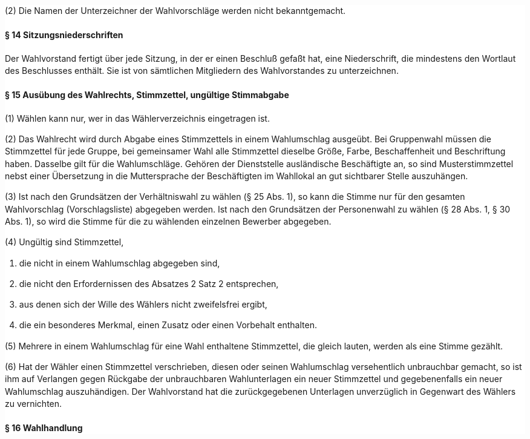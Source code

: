 (2) Die Namen der Unterzeichner der Wahlvorschläge werden nicht
bekanntgemacht.


#### § 14 Sitzungsniederschriften

Der Wahlvorstand fertigt über jede Sitzung, in der er einen Beschluß
gefaßt hat, eine Niederschrift, die mindestens den Wortlaut des
Beschlusses enthält. Sie ist von sämtlichen Mitgliedern des
Wahlvorstandes zu unterzeichnen.


#### § 15 Ausübung des Wahlrechts, Stimmzettel, ungültige Stimmabgabe

(1) Wählen kann nur, wer in das Wählerverzeichnis eingetragen ist.

(2) Das Wahlrecht wird durch Abgabe eines Stimmzettels in einem
Wahlumschlag ausgeübt. Bei Gruppenwahl müssen die Stimmzettel für jede
Gruppe, bei gemeinsamer Wahl alle Stimmzettel dieselbe Größe, Farbe,
Beschaffenheit und Beschriftung haben. Dasselbe gilt für die
Wahlumschläge. Gehören der Dienststelle ausländische Beschäftigte an,
so sind Musterstimmzettel nebst einer Übersetzung in die Muttersprache
der Beschäftigten im Wahllokal an gut sichtbarer Stelle auszuhängen.

(3) Ist nach den Grundsätzen der Verhältniswahl zu wählen (§ 25 Abs.
1), so kann die Stimme nur für den gesamten Wahlvorschlag
(Vorschlagsliste) abgegeben werden. Ist nach den Grundsätzen der
Personenwahl zu wählen (§ 28 Abs. 1, § 30 Abs. 1), so wird die Stimme
für die zu wählenden einzelnen Bewerber abgegeben.

(4) Ungültig sind Stimmzettel,

1.  die nicht in einem Wahlumschlag abgegeben sind,


2.  die nicht den Erfordernissen des Absatzes 2 Satz 2 entsprechen,


3.  aus denen sich der Wille des Wählers nicht zweifelsfrei ergibt,


4.  die ein besonderes Merkmal, einen Zusatz oder einen Vorbehalt
    enthalten.




(5) Mehrere in einem Wahlumschlag für eine Wahl enthaltene
Stimmzettel, die gleich lauten, werden als eine Stimme gezählt.

(6) Hat der Wähler einen Stimmzettel verschrieben, diesen oder seinen
Wahlumschlag versehentlich unbrauchbar gemacht, so ist ihm auf
Verlangen gegen Rückgabe der unbrauchbaren Wahlunterlagen ein neuer
Stimmzettel und gegebenenfalls ein neuer Wahlumschlag auszuhändigen.
Der Wahlvorstand hat die zurückgegebenen Unterlagen unverzüglich in
Gegenwart des Wählers zu vernichten.


#### § 16 Wahlhandlung
